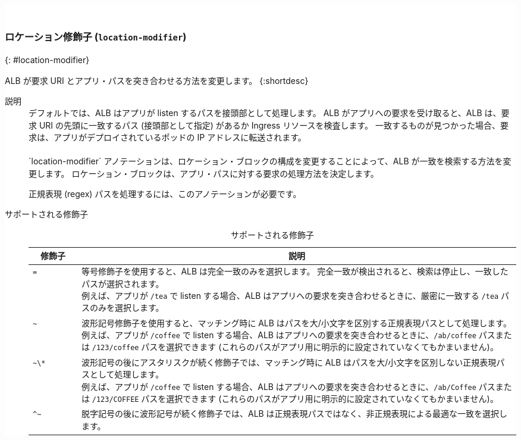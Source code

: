  </dd></dl>

<br />


### ロケーション修飾子 (`location-modifier`)
{: #location-modifier}

ALB が要求 URI とアプリ・パスを突き合わせる方法を変更します。
{:shortdesc}

<dl>
<dt>説明</dt>
<dd>デフォルトでは、ALB はアプリが listen するパスを接頭部として処理します。 ALB がアプリへの要求を受け取ると、ALB は、要求 URI の先頭に一致するパス (接頭部として指定) があるか Ingress リソースを検査します。 一致するものが見つかった場合、要求は、アプリがデプロイされているポッドの IP アドレスに転送されます。<br><br>`location-modifier` アノテーションは、ロケーション・ブロックの構成を変更することによって、ALB が一致を検索する方法を変更します。 ロケーション・ブロックは、アプリ・パスに対する要求の処理方法を決定します。<p class="note">正規表現 (regex) パスを処理するには、このアノテーションが必要です。</p></dd>

<dt>サポートされる修飾子</dt>
<dd>

<table>
<caption>サポートされる修飾子</caption>
 <col width="10%">
 <col width="90%">
 <thead>
 <th>修飾子</th>
 <th>説明</th>
 </thead>
 <tbody>
 <tr>
 <td><code>=</code></td>
 <td>等号修飾子を使用すると、ALB は完全一致のみを選択します。 完全一致が検出されると、検索は停止し、一致したパスが選択されます。<br>例えば、アプリが <code>/tea</code> で listen する場合、ALB はアプリへの要求を突き合わせるときに、厳密に一致する <code>/tea</code> パスのみを選択します。</td>
 </tr>
 <tr>
 <td><code>~</code></td>
 <td>波形記号修飾子を使用すると、マッチング時に ALB はパスを大/小文字を区別する正規表現パスとして処理します。<br>例えば、アプリが <code>/coffee</code> で listen する場合、ALB はアプリへの要求を突き合わせるときに、<code>/ab/coffee</code> パスまたは <code>/123/coffee</code> パスを選択できます (これらのパスがアプリ用に明示的に設定されていなくてもかまいません)。</td>
 </tr>
 <tr>
 <td><code>~\*</code></td>
 <td>波形記号の後にアスタリスクが続く修飾子では、マッチング時に ALB はパスを大/小文字を区別しない正規表現パスとして処理します。<br>例えば、アプリが <code>/coffee</code> で listen する場合、ALB はアプリへの要求を突き合わせるときに、<code>/ab/Coffee</code> パスまたは <code>/123/COFFEE</code> パスを選択できます (これらのパスがアプリ用に明示的に設定されていなくてもかまいません)。</td>
 </tr>
 <tr>
 <td><code>^~</code></td>
 <td>脱字記号の後に波形記号が続く修飾子では、ALB は正規表現パスではなく、非正規表現による最適な一致を選択します。</td>
 </tr>
 </tbody>
</table>
